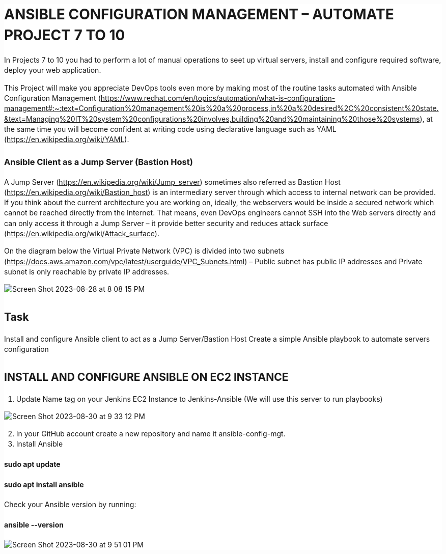 # ANSIBLE CONFIGURATION MANAGEMENT – AUTOMATE PROJECT 7 TO 10

In Projects 7 to 10 you had to perform a lot of manual operations to seet up virtual servers, install and configure required software, deploy your web application.

This Project will make you appreciate DevOps tools even more by making most of the routine tasks automated with Ansible Configuration Management (https://www.redhat.com/en/topics/automation/what-is-configuration-management#:~:text=Configuration%20management%20is%20a%20process,in%20a%20desired%2C%20consistent%20state.&text=Managing%20IT%20system%20configurations%20involves,building%20and%20maintaining%20those%20systems), at the same time you will become confident at writing code using declarative language such as YAML (https://en.wikipedia.org/wiki/YAML).


### Ansible Client as a Jump Server (Bastion Host)
A Jump Server (https://en.wikipedia.org/wiki/Jump_server) sometimes also referred as Bastion Host (https://en.wikipedia.org/wiki/Bastion_host) is an intermediary server through which access to internal network can be provided. If you think about the current architecture you are working on, ideally, the webservers would be inside a secured network which cannot be reached directly from the Internet. That means, even DevOps engineers cannot SSH into the Web servers directly and can only access it through a Jump Server – it provide better security and reduces attack surface (https://en.wikipedia.org/wiki/Attack_surface).

On the diagram below the Virtual Private Network (VPC) is divided into two subnets (https://docs.aws.amazon.com/vpc/latest/userguide/VPC_Subnets.html) – Public subnet has public IP addresses and Private subnet is only reachable by private IP addresses.

![Screen Shot 2023-08-28 at 8 08 15 PM](https://github.com/bodebisi/Darey.io-Projects/assets/132711315/f3d2e87a-1c42-426f-84e1-b13aeabdb176)

## Task
Install and configure Ansible client to act as a Jump Server/Bastion Host
Create a simple Ansible playbook to automate servers configuration

## INSTALL AND CONFIGURE ANSIBLE ON EC2 INSTANCE
1. Update Name tag on your Jenkins EC2 Instance to Jenkins-Ansible (We will use this server to run playbooks)

<img width="1032" alt="Screen Shot 2023-08-30 at 9 33 12 PM" src="https://github.com/bodebisi/Darey.io-Projects/assets/132711315/602a4aed-181f-464c-82c0-a385197e451a">
   
2. In your GitHub account create a new repository and name it ansible-config-mgt.
3. Install Ansible
#### sudo apt update
#### sudo apt install ansible

Check your Ansible version by running: 
#### ansible --version

<img width="709" alt="Screen Shot 2023-08-30 at 9 51 01 PM" src="https://github.com/bodebisi/Darey.io-Projects/assets/132711315/576985f8-31af-402f-a05d-70b76b33ee68">
